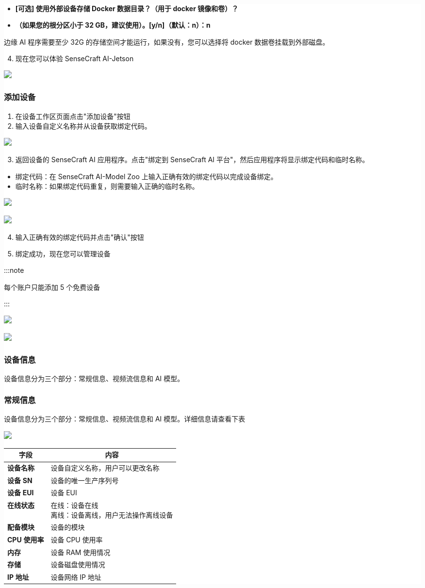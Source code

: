 - **[可选] 使用外部设备存储 Docker 数据目录？（用于 docker 镜像和卷）？**<br />

- **（如果您的根分区小于 32 GB，建议使用）。[y/n]（默认：n）：n**<br />

边缘 AI 程序需要至少 32G 的存储空间才能运行，如果没有，您可以选择将 docker 数据卷挂载到外部磁盘。

4. 现在您可以体验 SenseCraft AI-Jetson

![](https://files.seeedstudio.com/wiki/SenseCraft_AI/img/35.png)

### 添加设备

1. 在设备工作区页面点击"添加设备"按钮
2. 输入设备自定义名称并从设备获取绑定代码。

![](https://files.seeedstudio.com/wiki/SenseCraft_AI/img/image28.png)

3. 返回设备的 SenseCraft AI 应用程序。点击"绑定到 SenseCraft AI 平台"，然后应用程序将显示绑定代码和临时名称。

- 绑定代码：在 SenseCraft AI-Model Zoo 上输入正确有效的绑定代码以完成设备绑定。
- 临时名称：如果绑定代码重复，则需要输入正确的临时名称。

![](https://files.seeedstudio.com/wiki/SenseCraft_AI/img/image29.png)

![](https://files.seeedstudio.com/wiki/SenseCraft_AI/img/image30.png)

4. 输入正确有效的绑定代码并点击"确认"按钮

5. 绑定成功，现在您可以管理设备

:::note

每个账户只能添加 5 个免费设备

:::

![](https://files.seeedstudio.com/wiki/SenseCraft_AI/img/image31.png)

![](https://files.seeedstudio.com/wiki/SenseCraft_AI/img/image32.png)

### 设备信息

设备信息分为三个部分：常规信息、视频流信息和 AI 模型。

### 常规信息

设备信息分为三个部分：常规信息、视频流信息和 AI 模型。详细信息请查看下表

![](https://files.seeedstudio.com/wiki/SenseCraft_AI/img/image33.png)

| **字段** | **内容** |
| --- | --- |
| **设备名称** | 设备自定义名称，用户可以更改名称 |
| **设备 SN** | 设备的唯一生产序列号 |
| **设备 EUI** | 设备 EUI |
| **在线状态** | 在线：设备在线<br />离线：设备离线，用户无法操作离线设备 |
| **配备模块** | 设备的模块 |
| **CPU 使用率** | 设备 CPU 使用率 |
| **内存** | 设备 RAM 使用情况 |
| **存储** | 设备磁盘使用情况 |
| **IP 地址** | 设备网络 IP 地址 |